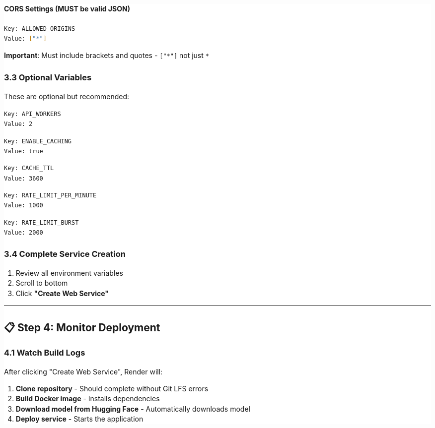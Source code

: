 #### CORS Settings (MUST be valid JSON)

```bash
Key: ALLOWED_ORIGINS
Value: ["*"]
```

**Important**: Must include brackets and quotes - `["*"]` not just `*`

### 3.3 Optional Variables

These are optional but recommended:

```bash
Key: API_WORKERS
Value: 2
```

```bash
Key: ENABLE_CACHING
Value: true
```

```bash
Key: CACHE_TTL
Value: 3600
```

```bash
Key: RATE_LIMIT_PER_MINUTE
Value: 1000
```

```bash
Key: RATE_LIMIT_BURST
Value: 2000
```

### 3.4 Complete Service Creation

1. Review all environment variables
2. Scroll to bottom
3. Click **"Create Web Service"**

---

## 📋 Step 4: Monitor Deployment

### 4.1 Watch Build Logs

After clicking "Create Web Service", Render will:

1. **Clone repository** - Should complete without Git LFS errors
2. **Build Docker image** - Installs dependencies
3. **Download model from Hugging Face** - Automatically downloads model
4. **Deploy service** - Starts the application
